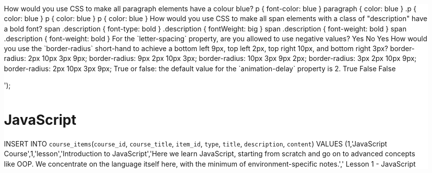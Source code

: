 <quizItem>
  <question>How would you use CSS to make all paragraph elements have a colour blue?</question>
  <answer>p { font-color: blue }</answer>
  <answer>paragraph { color: blue }</answer>
  <answer>.p { color: blue }</answer>
  <answer>p { color: blue }</answer>
  <correctAnswer>p { color: blue }</correctAnswer>
</quizItem>

<quizItem>
  <question>How would you use CSS to make all span elements with a class of "description" have a bold font?</question>
  <answer>span .description { font-type: bold }</answer>
  <answer>.description { fontWeight: big }</answer>
  <answer>span .description { font-weight: bold }</answer>
  <correctAnswer>span .description { font-weight: bold }</correctAnswer>
</quizItem>

<quizItem>
  <question>For the `letter-spacing` property, are you allowed to use negative values?</question>
  <answer>Yes</answer>
  <answer>No</answer>
  <correctAnswer>Yes</correctAnswer>
</quizItem>

<quizItem>
  <question>How would you use the `border-radius` short-hand to achieve a bottom left 9px, top left 2px, top right 10px, and bottom right 3px?</question>
  <answer>border-radius: 2px 10px 3px 9px;</answer>
  <answer>border-radius: 9px 2px 10px 3px;</answer>
  <answer>border-radius: 10px 3px 9px 2px;</answer>
  <answer>border-radius: 3px 2px 10px 9px;</answer>
  <correctAnswer>border-radius: 2px 10px 3px 9px;</correctAnswer>
</quizItem>

<quizItem>
  <question>True or false: the default value for the `animation-delay` property is 2.</question>
  <answer>True</answer>
  <answer>False</answer>
  <correctAnswer>False</correctAnswer>
</quizItem>

</content>

');

# JavaScript
INSERT INTO `course_items`(`course_id`, `course_title`, `item_id`, `type`, `title`, `description`, `content`) VALUES (1,'JavaScript Course',1,'lesson','Introduction to JavaScript','Here we learn JavaScript, starting from scratch and go on to advanced concepts like OOP. We concentrate on the language itself here, with the minimum of environment-specific notes.','
<mainTitle>Lesson 1 - JavaScript</mainTitle>
